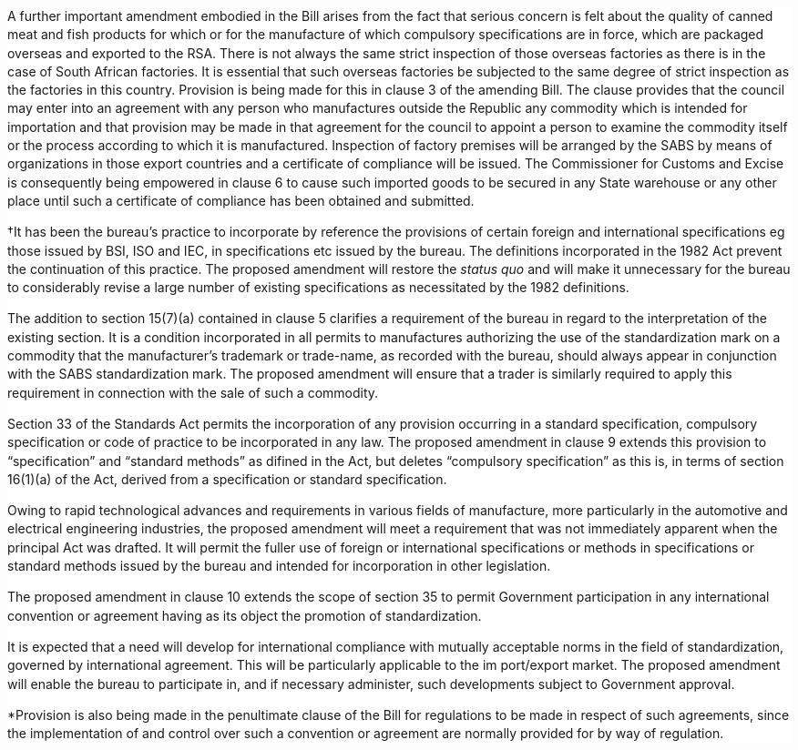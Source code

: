 <p>A further important amendment embodied in the Bill arises from the fact that serious concern is felt about the quality of canned <span class="col_3749-3750" refersTo="page_0547"/>meat and fish products for which or for the manufacture of which compulsory specifications are in force, which are packaged overseas and exported to the RSA. There is not always the same strict inspection of those overseas factories as there is in the case of South African factories. It is essential that such overseas factories be subjected to the same degree of strict inspection as the factories in this country. Provision is being made for this in clause 3 of the amending Bill. The clause provides that the council may enter into an agreement with any person who manufactures outside the Republic any commodity which is intended for importation and that provision may be made in that agreement for the council to appoint a person to examine the commodity itself or the process according to which it is manufactured. Inspection of factory premises will be arranged by the SABS by means of organizations in those export countries and a certificate of compliance will be issued. The Commissioner for Customs and Excise is consequently being empowered in clause 6 to cause such imported goods to be secured in any State warehouse or any other place until such a certificate of compliance has been obtained and submitted.</p>

<p>&#x2020;It has been the bureau&#x2019;s practice to incorporate by reference the provisions of certain foreign and international specifications eg those issued by BSI, ISO and IEC, in specifications etc issued by the bureau. The definitions incorporated in the 1982 Act prevent the continuation of this practice. The proposed amendment will restore the <i>status quo</i> and will make it unnecessary for the bureau to considerably revise a large number of existing specifications as necessitated by the 1982 definitions.</p>

<p>The addition to section 15(7)(a) contained in clause 5 clarifies a requirement of the bureau in regard to the interpretation of the existing section. It is a condition incorporated in all permits to manufactures authorizing the use of the standardization mark on a commodity that the manufacturer&#x2019;s trademark or trade-name, as recorded with the bureau, should always appear in conjunction with the SABS standardization mark. The proposed amendment will ensure that a trader is similarly required to apply this requirement in connection with the sale of such a commodity.</p>

<p>Section 33 of the Standards Act permits the incorporation of any provision occurring in a standard specification, compulsory specification or code of practice to be incorporated in any law. The proposed amendment in clause 9 extends this provision to &#x201C;specification&#x201D; and &#x201C;standard methods&#x201D; as difined in the Act, but deletes &#x201C;compulsory specification&#x201D; as this is, in terms of section 16(1)(a) of the Act, derived from a specification or standard specification.</p>

<p>Owing to rapid technological advances and requirements in various fields of manufacture, more particularly in the automotive and electrical engineering industries, the proposed amendment will meet a requirement that was not immediately apparent when the principal Act was drafted. It will permit the fuller use of foreign or international specifications or methods in specifications or standard methods issued by the bureau and intended for incorporation in other legislation.</p>

<p>The proposed amendment in clause 10 extends the scope of section 35 to permit Government participation in any international convention or agreement having as its object the promotion of standardization.</p>

<p>It is expected that a need will develop for international compliance with mutually acceptable norms in the field of standardization, governed by international agreement. This will be particularly applicable to the im port/export market. The proposed amendment will enable the bureau to participate in, and if necessary administer, such developments subject to Government approval.</p>

<p>*Provision is also being made in the penultimate clause of the Bill for regulations to be made in respect of such agreements, since the implementation of and control over such a convention or agreement are normally provided for by way of regulation.</p>
